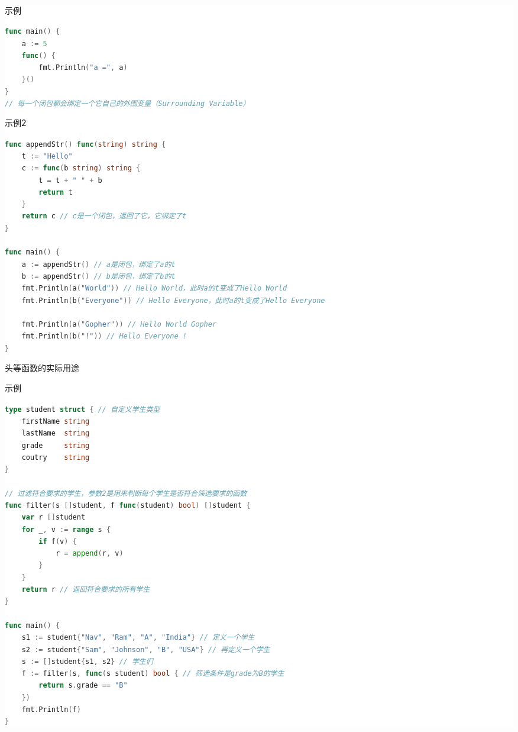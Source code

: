示例

```go
func main() {  
    a := 5
    func() {
        fmt.Println("a =", a)
    }()
}
// 每一个闭包都会绑定一个它自己的外围变量（Surrounding Variable）
```

示例2

```go
func appendStr() func(string) string {  
    t := "Hello"
    c := func(b string) string {
        t = t + " " + b
        return t
    }
    return c // c是一个闭包，返回了它，它绑定了t
}

func main() {  
    a := appendStr() // a是闭包，绑定了a的t
    b := appendStr() // b是闭包，绑定了b的t
    fmt.Println(a("World")) // Hello World，此时a的t变成了Hello World
    fmt.Println(b("Everyone")) // Hello Everyone，此时a的t变成了Hello Everyone

    fmt.Println(a("Gopher")) // Hello World Gopher
    fmt.Println(b("!")) // Hello Everyone !
}
```

头等函数的实际用途

示例

```go
type student struct { // 自定义学生类型
	firstName string
	lastName  string
	grade     string
	coutry    string
}

// 过滤符合要求的学生，参数2是用来判断每个学生是否符合筛选要求的函数
func filter(s []student, f func(student) bool) []student {
	var r []student
	for _, v := range s {
		if f(v) {
			r = append(r, v)
		}
	}
	return r // 返回符合要求的所有学生
}

func main() {
	s1 := student{"Nav", "Ram", "A", "India"} // 定义一个学生
	s2 := student{"Sam", "Johnson", "B", "USA"} // 再定义一个学生
	s := []student{s1, s2} // 学生们
	f := filter(s, func(s student) bool { // 筛选条件是grade为B的学生
		return s.grade == "B"
	})
	fmt.Println(f)
}
```